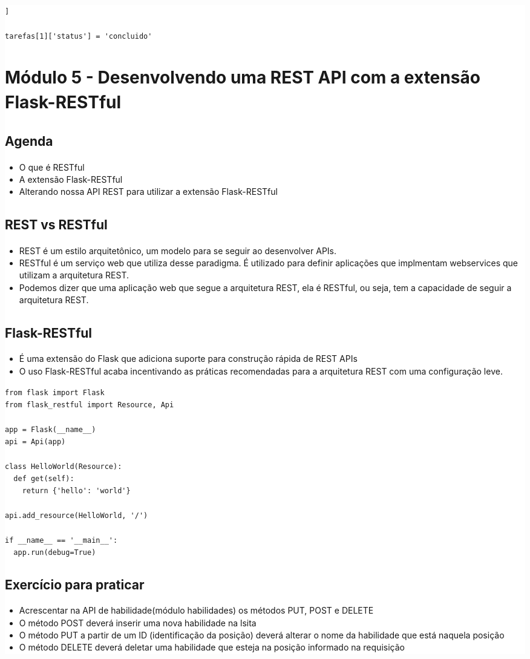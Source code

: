 ```
]

tarefas[1]['status'] = 'concluido'
```

# **Módulo 5 - Desenvolvendo uma REST API com a extensão Flask-RESTful**

## Agenda
* O que é RESTful
* A extensão Flask-RESTful
* Alterando nossa API REST para utilizar a extensão Flask-RESTful

## REST vs RESTful
* REST é um estilo arquitetônico, um modelo para se seguir ao desenvolver APIs.
* RESTful é um serviço web que utiliza desse paradigma. É utilizado para definir aplicações que implmentam webservices que utilizam a arquitetura REST.
* Podemos dizer que uma aplicação web que segue a arquitetura REST, ela é RESTful, ou seja, tem a capacidade de seguir a arquitetura REST.

## Flask-RESTful
* É uma extensão do Flask que adiciona suporte para construção rápida de REST APIs
* O uso Flask-RESTful acaba incentivando as práticas recomendadas para a arquitetura REST com uma configuração leve.
```
from flask import Flask
from flask_restful import Resource, Api

app = Flask(__name__)
api = Api(app)

class HelloWorld(Resource):
  def get(self):
    return {'hello': 'world'}

api.add_resource(HelloWorld, '/')

if __name__ == '__main__':
  app.run(debug=True)

```

## Exercício para praticar
* Acrescentar na API de habilidade(módulo habilidades) os métodos PUT, POST e DELETE
* O método POST deverá inserir uma nova habilidade na lsita
* O método PUT a partir de um ID (identificação da posição) deverá  alterar o nome da habilidade que está naquela posição
* O método DELETE deverá deletar uma  habilidade que esteja na posição informado na requisição
